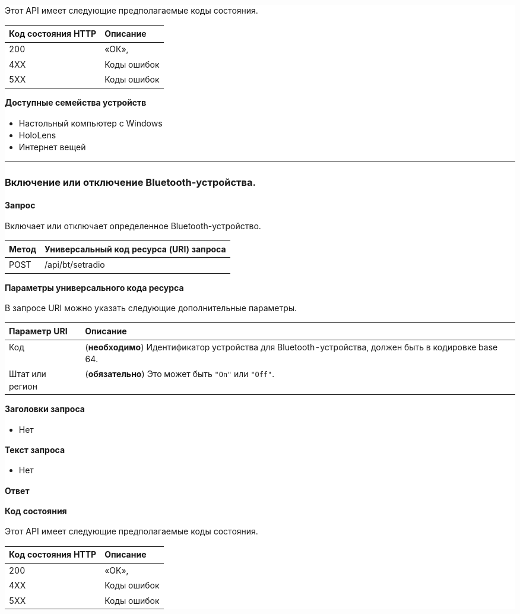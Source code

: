 Этот API имеет следующие предполагаемые коды состояния.

| Код состояния HTTP | Описание |
| :------             | :------ |
| 200              | «ОК», |
| 4XX              | Коды ошибок |
| 5XX              | Коды ошибок |

**Доступные семейства устройств**

* Настольный компьютер с Windows
* HoloLens
* Интернет вещей

<hr>

### <a name="turn-the-bluetooth-radio-on-or-off"></a>Включение или отключение Bluetooth-устройства.

**Запрос**

Включает или отключает определенное Bluetooth-устройство.
 
| Метод | Универсальный код ресурса (URI) запроса |
| :------   | :------ |
| POST   | /api/bt/setradio |

**Параметры универсального кода ресурса**

В запросе URI можно указать следующие дополнительные параметры.

| Параметр URI | Описание |
| :------          | :------ |
| Код            | (**необходимо**) Идентификатор устройства для Bluetooth-устройства, должен быть в кодировке base 64. |
| Штат или регион         | (**обязательно**) Это может быть `"On"` или `"Off"`. |

**Заголовки запроса**

- Нет

**Текст запроса**

- Нет

**Ответ**

**Код состояния**

Этот API имеет следующие предполагаемые коды состояния.

| Код состояния HTTP | Описание |
| :------             | :------ |
| 200              | «ОК», |
| 4XX              | Коды ошибок |
| 5XX              | Коды ошибок |
